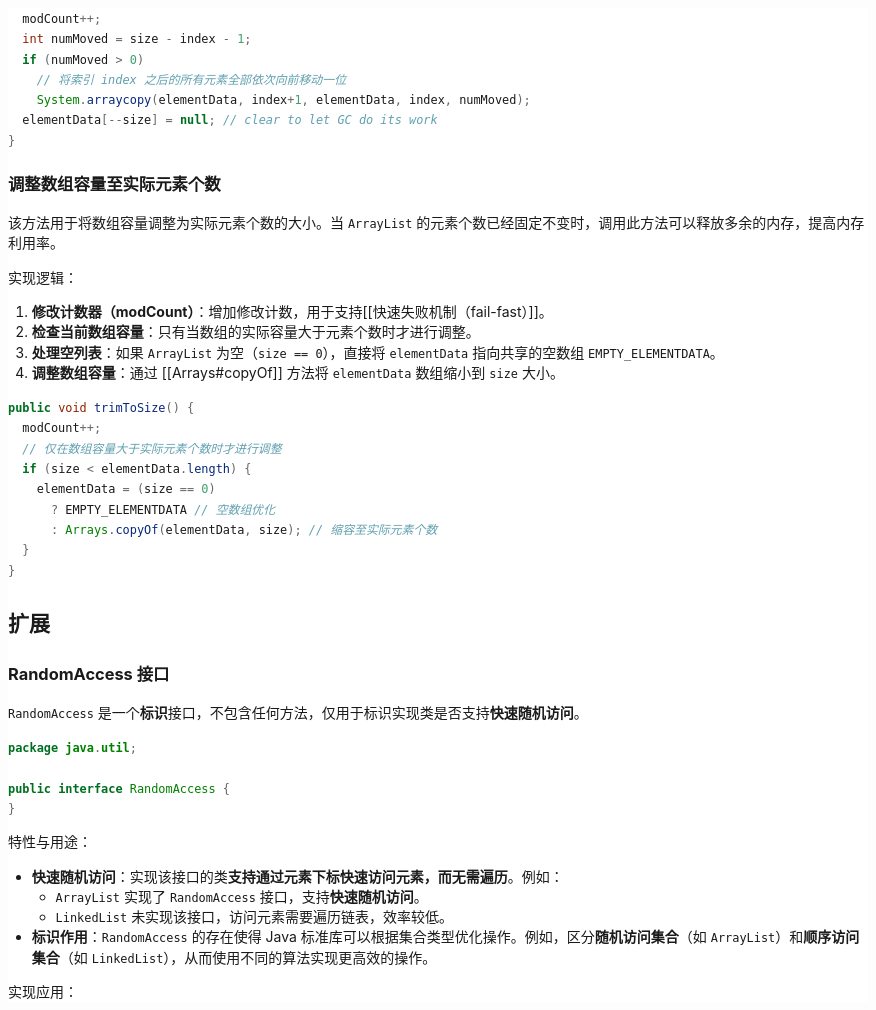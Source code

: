 ```java
  modCount++;
  int numMoved = size - index - 1;
  if (numMoved > 0)
  	// 将索引 index 之后的所有元素全部依次向前移动一位
    System.arraycopy(elementData, index+1, elementData, index, numMoved);
  elementData[--size] = null; // clear to let GC do its work
}
```

### 调整数组容量至实际元素个数

该方法用于将数组容量调整为实际元素个数的大小。当 `ArrayList` 的元素个数已经固定不变时，调用此方法可以释放多余的内存，提高内存利用率。

实现逻辑：

1. **修改计数器（modCount）**：增加修改计数，用于支持[[快速失败机制（fail-fast）]]。
2. **检查当前数组容量**：只有当数组的实际容量大于元素个数时才进行调整。
3. **处理空列表**：如果 `ArrayList` 为空（`size == 0`），直接将 `elementData` 指向共享的空数组 `EMPTY_ELEMENTDATA`。
4. **调整数组容量**：通过 [[Arrays#copyOf]] 方法将 `elementData` 数组缩小到 `size` 大小。

```java
public void trimToSize() {
  modCount++;
  // 仅在数组容量大于实际元素个数时才进行调整
  if (size < elementData.length) {
    elementData = (size == 0)
      ? EMPTY_ELEMENTDATA // 空数组优化
      : Arrays.copyOf(elementData, size); // 缩容至实际元素个数
  }
}
```

## 扩展

### RandomAccess 接口

`RandomAccess` 是一个**标识**接口，不包含任何方法，仅用于标识实现类是否支持**快速随机访问**。

```java
package java.util;

public interface RandomAccess {
}
```

特性与用途：

- **快速随机访问**：实现该接口的类**支持通过元素下标快速访问元素，而无需遍历**。例如：
    - `ArrayList` 实现了 `RandomAccess` 接口，支持**快速随机访问**。
    - `LinkedList` 未实现该接口，访问元素需要遍历链表，效率较低。
- **标识作用**：`RandomAccess` 的存在使得 Java 标准库可以根据集合类型优化操作。例如，区分**随机访问集合**（如 `ArrayList`）和**顺序访问集合**（如 `LinkedList`），从而使用不同的算法实现更高效的操作。

实现应用：
